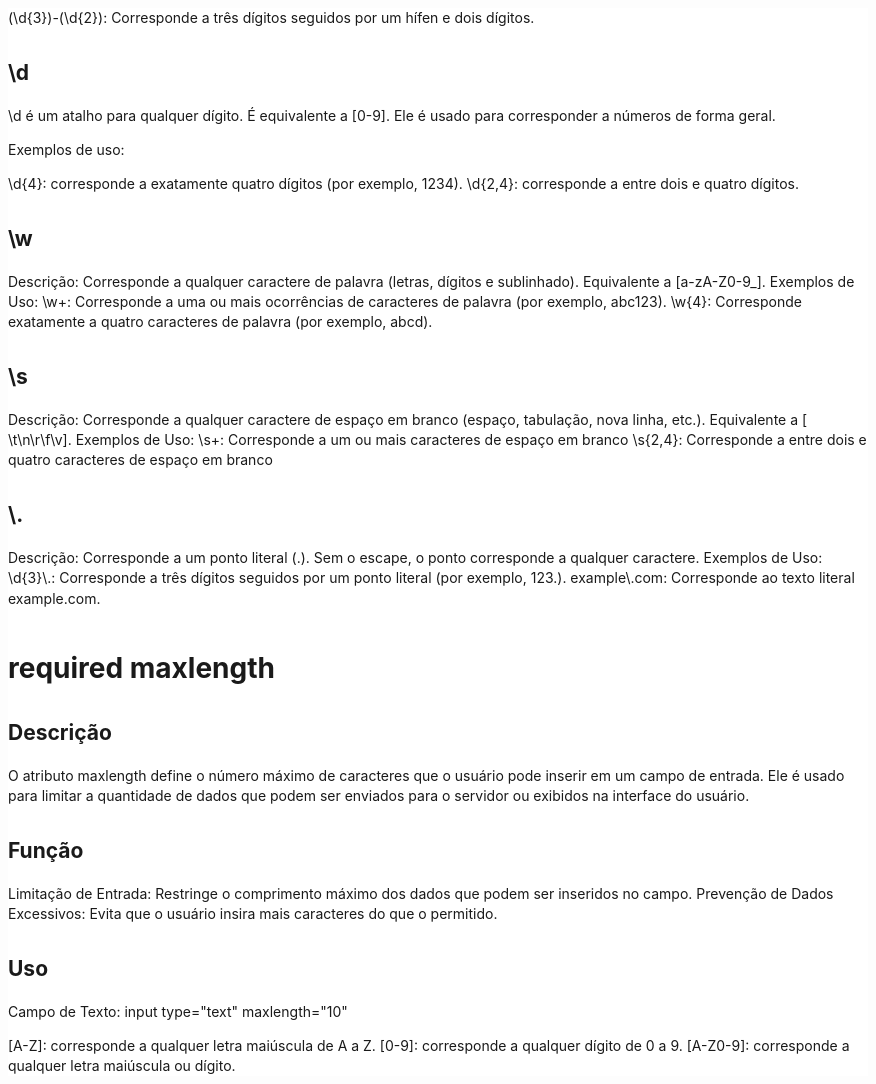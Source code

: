 (\d{3})-(\d{2}): Corresponde a três dígitos seguidos por um hífen e dois dígitos.


## **\d**
\d é um atalho para qualquer dígito. É equivalente a [0-9]. Ele é usado para corresponder a números de forma geral.

Exemplos de uso:

\d{4}: corresponde a exatamente quatro dígitos (por exemplo, 1234).
\d{2,4}: corresponde a entre dois e quatro dígitos.

## **\w**
Descrição: Corresponde a qualquer caractere de palavra (letras, dígitos e sublinhado). Equivalente a [a-zA-Z0-9_].
Exemplos de Uso:
\w+: Corresponde a uma ou mais ocorrências de caracteres de palavra (por exemplo, abc123).
\w{4}: Corresponde exatamente a quatro caracteres de palavra (por exemplo, abcd).

## **\s**
Descrição: Corresponde a qualquer caractere de espaço em branco (espaço, tabulação, nova linha, etc.). Equivalente a [ \t\n\r\f\v].
Exemplos de Uso:
\s+: Corresponde a um ou mais caracteres de espaço em branco
\s{2,4}: Corresponde a entre dois e quatro caracteres de espaço em branco

## **\\.**
Descrição: Corresponde a um ponto literal (.). Sem o escape, o ponto corresponde a qualquer caractere.
Exemplos de Uso:
\d{3}\\.: Corresponde a três dígitos seguidos por um ponto literal (por exemplo, 123.).
example\\.com: Corresponde ao texto literal example.com.


# **required maxlength**

## **Descrição**
O atributo maxlength define o número máximo de caracteres que o usuário pode inserir em um campo de entrada. 
Ele é usado para limitar a quantidade de dados que podem ser enviados para o servidor ou exibidos na interface do usuário.

## **Função**
Limitação de Entrada: Restringe o comprimento máximo dos dados que podem ser inseridos no campo.
Prevenção de Dados Excessivos: Evita que o usuário insira mais caracteres do que o permitido.

## **Uso**
Campo de Texto: input type="text" maxlength="10"


[A-Z]: corresponde a qualquer letra maiúscula de A a Z.
[0-9]: corresponde a qualquer dígito de 0 a 9.
[A-Z0-9]: corresponde a qualquer letra maiúscula ou dígito.